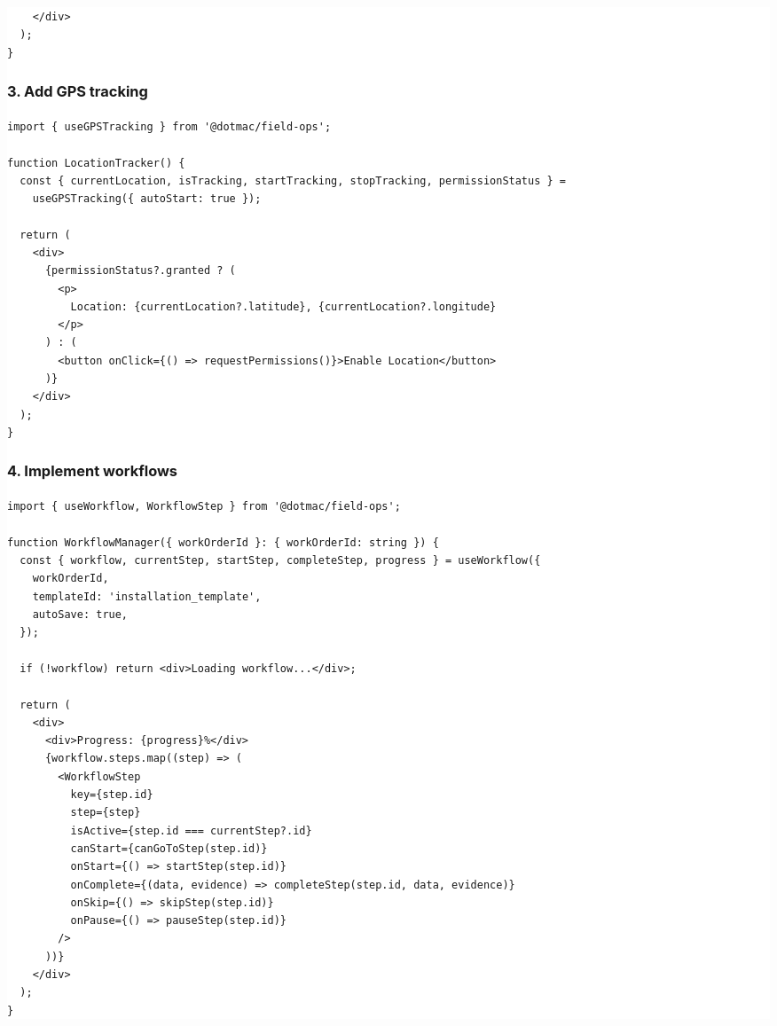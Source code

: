 ```tsx
    </div>
  );
}
```

### 3. Add GPS tracking

```tsx
import { useGPSTracking } from '@dotmac/field-ops';

function LocationTracker() {
  const { currentLocation, isTracking, startTracking, stopTracking, permissionStatus } =
    useGPSTracking({ autoStart: true });

  return (
    <div>
      {permissionStatus?.granted ? (
        <p>
          Location: {currentLocation?.latitude}, {currentLocation?.longitude}
        </p>
      ) : (
        <button onClick={() => requestPermissions()}>Enable Location</button>
      )}
    </div>
  );
}
```

### 4. Implement workflows

```tsx
import { useWorkflow, WorkflowStep } from '@dotmac/field-ops';

function WorkflowManager({ workOrderId }: { workOrderId: string }) {
  const { workflow, currentStep, startStep, completeStep, progress } = useWorkflow({
    workOrderId,
    templateId: 'installation_template',
    autoSave: true,
  });

  if (!workflow) return <div>Loading workflow...</div>;

  return (
    <div>
      <div>Progress: {progress}%</div>
      {workflow.steps.map((step) => (
        <WorkflowStep
          key={step.id}
          step={step}
          isActive={step.id === currentStep?.id}
          canStart={canGoToStep(step.id)}
          onStart={() => startStep(step.id)}
          onComplete={(data, evidence) => completeStep(step.id, data, evidence)}
          onSkip={() => skipStep(step.id)}
          onPause={() => pauseStep(step.id)}
        />
      ))}
    </div>
  );
}
```
